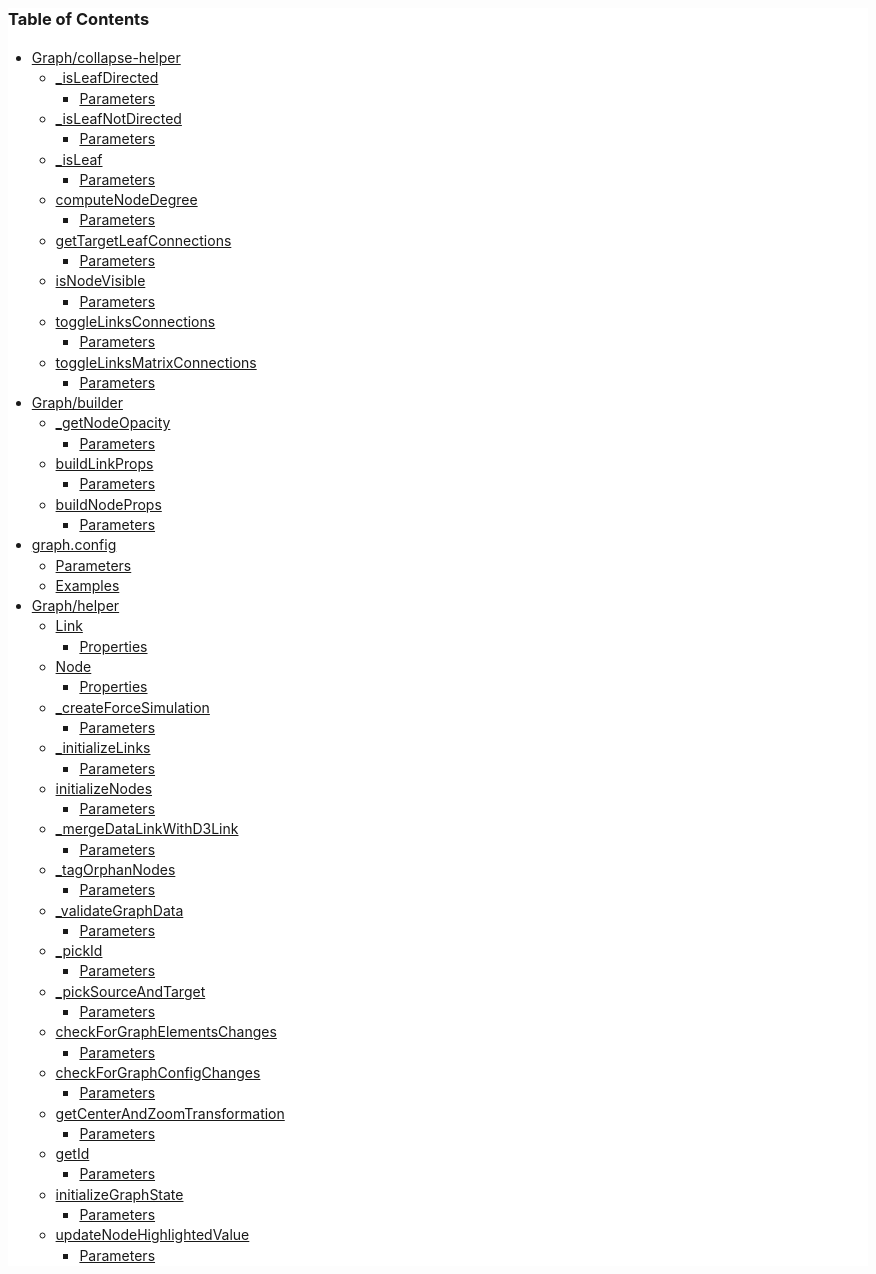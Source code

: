 

### Table of Contents

- [Graph/collapse-helper][1]
  - [\_isLeafDirected][2]
    - [Parameters][3]
  - [\_isLeafNotDirected][4]
    - [Parameters][5]
  - [\_isLeaf][6]
    - [Parameters][7]
  - [computeNodeDegree][8]
    - [Parameters][9]
  - [getTargetLeafConnections][10]
    - [Parameters][11]
  - [isNodeVisible][12]
    - [Parameters][13]
  - [toggleLinksConnections][14]
    - [Parameters][15]
  - [toggleLinksMatrixConnections][16]
    - [Parameters][17]
- [Graph/builder][18]
  - [\_getNodeOpacity][19]
    - [Parameters][20]
  - [buildLinkProps][21]
    - [Parameters][22]
  - [buildNodeProps][23]
    - [Parameters][24]
- [graph.config][25]
  - [Parameters][26]
  - [Examples][27]
- [Graph/helper][28]
  - [Link][29]
    - [Properties][30]
  - [Node][31]
    - [Properties][32]
  - [\_createForceSimulation][33]
    - [Parameters][34]
  - [\_initializeLinks][35]
    - [Parameters][36]
  - [initializeNodes][37]
    - [Parameters][38]
  - [\_mergeDataLinkWithD3Link][39]
    - [Parameters][40]
  - [\_tagOrphanNodes][41]
    - [Parameters][42]
  - [\_validateGraphData][43]
    - [Parameters][44]
  - [\_pickId][45]
    - [Parameters][46]
  - [\_pickSourceAndTarget][47]
    - [Parameters][48]
  - [checkForGraphElementsChanges][49]
    - [Parameters][50]
  - [checkForGraphConfigChanges][51]
    - [Parameters][52]
  - [getCenterAndZoomTransformation][53]
    - [Parameters][54]
  - [getId][55]
    - [Parameters][56]
  - [initializeGraphState][57]
    - [Parameters][58]
  - [updateNodeHighlightedValue][59]
    - [Parameters][60]

[1]: #graphcollapse-helper
[2]: #_isleafdirected
[3]: #parameters
[4]: #_isleafnotdirected
[5]: #parameters-1
[6]: #_isleaf
[7]: #parameters-2
[8]: #computenodedegree
[9]: #parameters-3
[10]: #gettargetleafconnections
[11]: #parameters-4
[12]: #isnodevisible
[13]: #parameters-5
[14]: #togglelinksconnections
[15]: #parameters-6
[16]: #togglelinksmatrixconnections
[17]: #parameters-7
[18]: #graphbuilder
[19]: #_getnodeopacity
[20]: #parameters-8
[21]: #buildlinkprops
[22]: #parameters-9
[23]: #buildnodeprops
[24]: #parameters-10
[25]: #graphconfig
[26]: #parameters-11
[27]: #examples
[28]: #graphhelper
[29]: #link
[30]: #properties
[31]: #node
[32]: #properties-1
[33]: #_createforcesimulation
[34]: #parameters-12
[35]: #_initializelinks
[36]: #parameters-13
[37]: #initializenodes
[38]: #parameters-14
[39]: #_mergedatalinkwithd3link
[40]: #parameters-15
[41]: #_tagorphannodes
[42]: #parameters-16
[43]: #_validategraphdata
[44]: #parameters-17
[45]: #_pickid
[46]: #parameters-18
[47]: #_picksourceandtarget
[48]: #parameters-19
[49]: #checkforgraphelementschanges
[50]: #parameters-20
[51]: #checkforgraphconfigchanges
[52]: #parameters-21
[53]: #getcenterandzoomtransformation
[54]: #parameters-22
[55]: #getid
[56]: #parameters-23
[57]: #initializegraphstate
[58]: #parameters-24
[59]: #updatenodehighlightedvalue
[60]: #parameters-25
[61]: #normalize
[62]: #parameters-26
[63]: #getnormalizednodecoordinates
[64]: #parameters-27
[65]: #linkconst
[66]: #line_types
[67]: #properties-2
[68]: #linkhelper
[69]: #straightlineradius
[70]: #smoothcurveradius
[71]: #parameters-28
[72]: #fullcurveradius
[73]: #getradiusstrategy
[74]: #parameters-29
[75]: #buildlinkpathdefinition
[76]: #parameters-30
[77]: #markerhelper
[78]: #_markerkeybuilder
[79]: #parameters-31
[80]: #_getmarkersize
[81]: #parameters-32
[82]: #_computemarkerid
[83]: #parameters-33
[84]: #_memoizedcomputemarkerid
[85]: #getmarkerid
[86]: #parameters-34
[87]: #getmarkersize
[88]: #parameters-35
[89]: #nodehelper
[90]: #_converttypetod3symbol
[91]: #parameters-36
[92]: #buildsvgsymbol
[93]: #parameters-37
[94]: #getlabelplacementprops
[95]: #parameters-38
[96]: #graph
[97]: #parameters-39
[98]: #examples-1
[99]: #_generatefocusanimationprops
[100]: #_graphlinkforceconfig
[101]: #_graphnodedragconfig
[102]: #_graphbindd3toreactcomponent
[103]: #_ondragend
[104]: #_ondragmove
[105]: #parameters-40
[106]: #_ondragstart
[107]: #_setnodehighlightedvalue
[108]: #parameters-41
[109]: #_tick
[110]: #parameters-42
[111]: #_zoomconfig
[112]: #_zoomed
[113]: #onclickgraph
[114]: #parameters-43
[115]: #onclicknode
[116]: #parameters-44
[117]: #onrightclicknode
[118]: #parameters-45
[119]: #onmouseovernode
[120]: #parameters-46
[121]: #onmouseoutnode
[122]: #parameters-47
[123]: #onmouseoverlink
[124]: #parameters-48
[125]: #onmouseoutlink
[126]: #parameters-49
[127]: #onnodepositionchange
[128]: #parameters-50
[129]: #pausesimulation
[130]: #resetnodespositions
[131]: #restartsimulation
[132]: #unsafe_componentwillreceiveprops
[133]: #parameters-51
[134]: #graphrenderer
[135]: #_renderlinks
[136]: #parameters-52
[137]: #_rendernodes
[138]: #parameters-53
[139]: #_renderdefs
[140]: #_memoizedrenderdefs
[141]: #parameters-54
[142]: #rendergraph
[143]: #parameters-55
[144]: #marker
[145]: #examples-2
[146]: #node-1
[147]: #examples-3
[148]: #handleonclicknode
[149]: #handleonrightclicknode
[150]: #parameters-56
[151]: #handleonmouseovernode
[152]: #handleonmouseoutnode
[153]: #link-1
[154]: #examples-4
[155]: #handleonclicklink
[156]: #handleonrightclicklink
[157]: #parameters-57
[158]: #handleonmouseoverlink
[159]: #handleonmouseoutlink
[160]: #utils
[161]: #_ispropertynestedobject
[162]: #parameters-58
[163]: #isdeepequal
[164]: #parameters-59
[165]: #isemptyobject
[166]: #parameters-60
[167]: #deepclone
[168]: #parameters-61
[169]: #merge
[170]: #parameters-62
[171]: #pick
[172]: #parameters-63
[173]: #antipick
[174]: #parameters-64
[175]: #debounce
[176]: #parameters-65
[177]: #buildformattederrormessage
[178]: #parameters-66
[179]: #throwerr
[180]: #parameters-67
[181]: #logerror
[182]: #parameters-68
[183]: #logwarning
[184]: #parameters-69
[185]: https://developer.mozilla.org/docs/Web/JavaScript/Reference/Global_Objects/Number
[186]: https://developer.mozilla.org/docs/Web/JavaScript/Reference/Global_Objects/Boolean
[187]: https://developer.mozilla.org/docs/Web/JavaScript/Reference/Global_Objects/String
[188]: https://developer.mozilla.org/docs/Web/JavaScript/Reference/Global_Objects/Object
[189]: https://developer.mozilla.org/docs/Web/JavaScript/Reference/Global_Objects/Array
[190]: https://developer.mozilla.org/docs/Web/JavaScript/Reference/Statements/function
[191]: https://github.com/danielcaldas/react-d3-graph/issues/373
[192]: https://github.com/d3/d3-force#forceSimulation
[193]: https://github.com/d3/d3-force#simulation_force
[194]: https://github.com/d3/d3-force#forces
[195]: #link
[196]: #node
[197]: #initializeGraphState
[198]: https://developer.mozilla.org/docs/Web/JavaScript/Reference/Global_Objects/undefined
[199]: https://github.com/d3/d3-force#link_links
[200]: #config
[201]: http://bl.ocks.org/mbostock/1153292
[202]: https://developer.mozilla.org/en-US/docs/Web/SVG/Attribute/d
[203]: Graph/helper/getNormalizedNodeCoordinates
[204]: https://github.com/d3/d3-shape/blob/master/README.md#symbol
[205]: #node-symbol-type
[206]: https://danielcaldas.github.io/react-d3-graph/sandbox/index.html
[207]: https://github.com/danielcaldas/react-d3-graph/blob/master/sandbox/Sandbox.jsx
[208]: d3-force
[209]: d3-drag
[210]: https://github.com/d3/d3-drag/blob/master/README.md#drag_subject
[211]: setState()
[212]: https://github.com/d3/d3-zoom#zoom
[213]: https://github.com/d3/d3-force#simulation_stop
[214]: https://github.com/d3/d3-force#simulation_restart
[215]: https://reactjs.org/blog/2018/06/07/you-probably-dont-need-derived-state.html
[216]: #Link
[217]: https://developer.mozilla.org/en-US/docs/Web/SVG/Element/defs
[218]: https://developer.mozilla.org/docs/Web/JavaScript/Reference/Global_Objects/Error